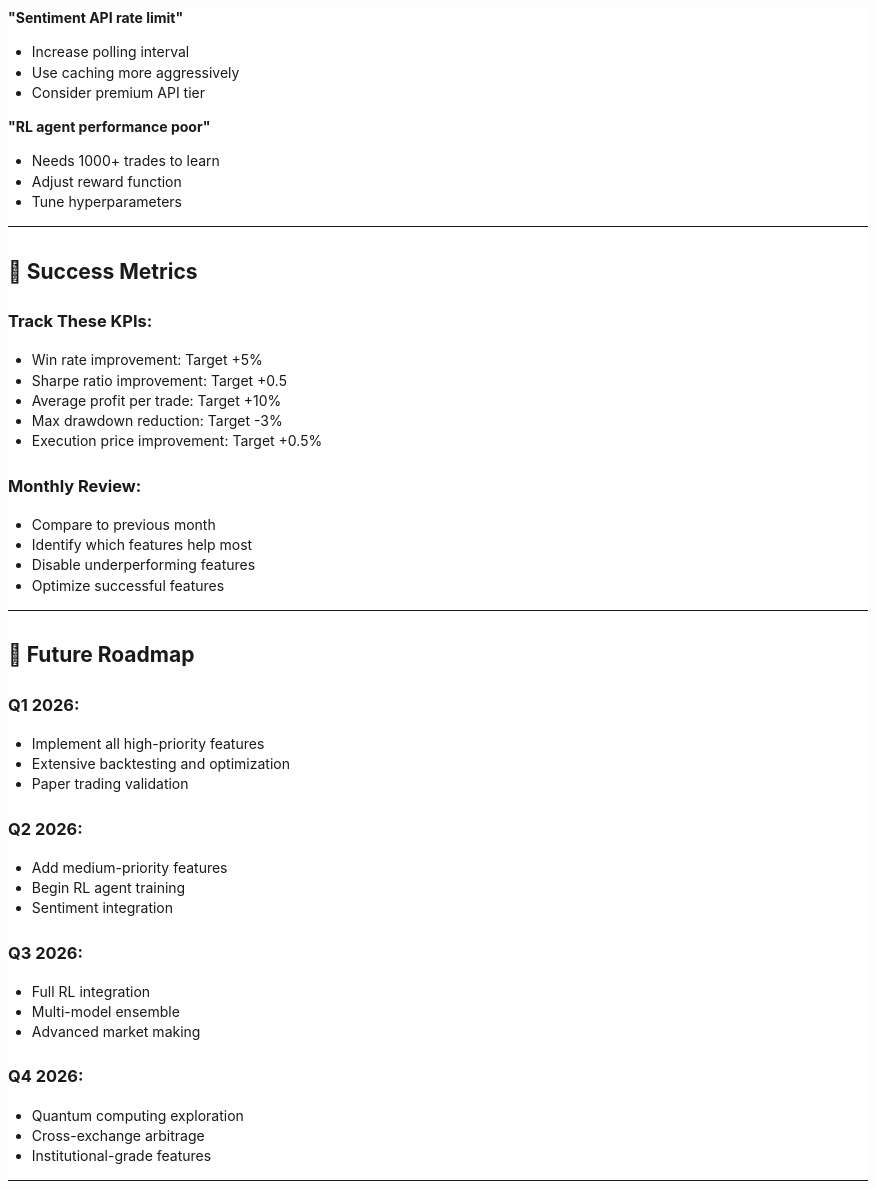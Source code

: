 **"Sentiment API rate limit"**
- Increase polling interval
- Use caching more aggressively
- Consider premium API tier

**"RL agent performance poor"**
- Needs 1000+ trades to learn
- Adjust reward function
- Tune hyperparameters

---

## 🎯 Success Metrics

### Track These KPIs:
- Win rate improvement: Target +5%
- Sharpe ratio improvement: Target +0.5
- Average profit per trade: Target +10%
- Max drawdown reduction: Target -3%
- Execution price improvement: Target +0.5%

### Monthly Review:
- Compare to previous month
- Identify which features help most
- Disable underperforming features
- Optimize successful features

---

## 🔮 Future Roadmap

### Q1 2026:
- Implement all high-priority features
- Extensive backtesting and optimization
- Paper trading validation

### Q2 2026:
- Add medium-priority features
- Begin RL agent training
- Sentiment integration

### Q3 2026:
- Full RL integration
- Multi-model ensemble
- Advanced market making

### Q4 2026:
- Quantum computing exploration
- Cross-exchange arbitrage
- Institutional-grade features

---